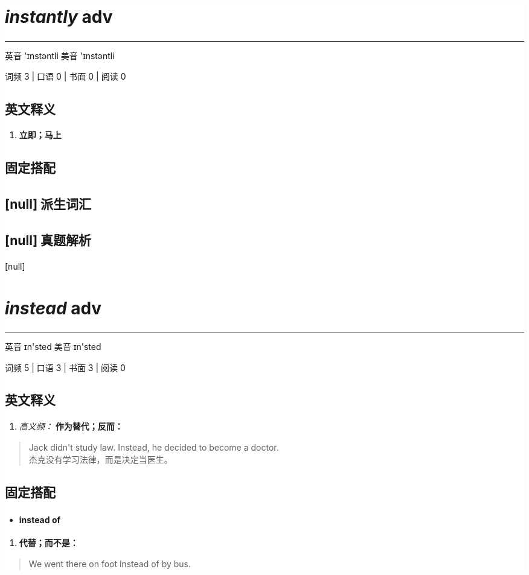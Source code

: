 
# ***instantly*** adv
---
英音 'ɪnstəntli     美音 'ɪnstəntli

词频 3 | 口语 0 | 书面 0 | 阅读 0


英文释义
---
1. **立即；马上**  


固定搭配
---
[null]
派生词汇
---
[null]
真题解析
---
[null]


# ***instead*** adv
---
英音 ɪn'sted     美音 ɪn'sted

词频 5 | 口语 3 | 书面 3 | 阅读 0


英文释义
---
1. *高义频：* **作为替代；反而：**  


> Jack didn't study law. Instead, he decided to become a doctor.  
> 杰克没有学习法律，而是决定当医生。

固定搭配
---
- #### instead of
1. **代替；而不是：**  


> We went there on foot instead of by bus.   
